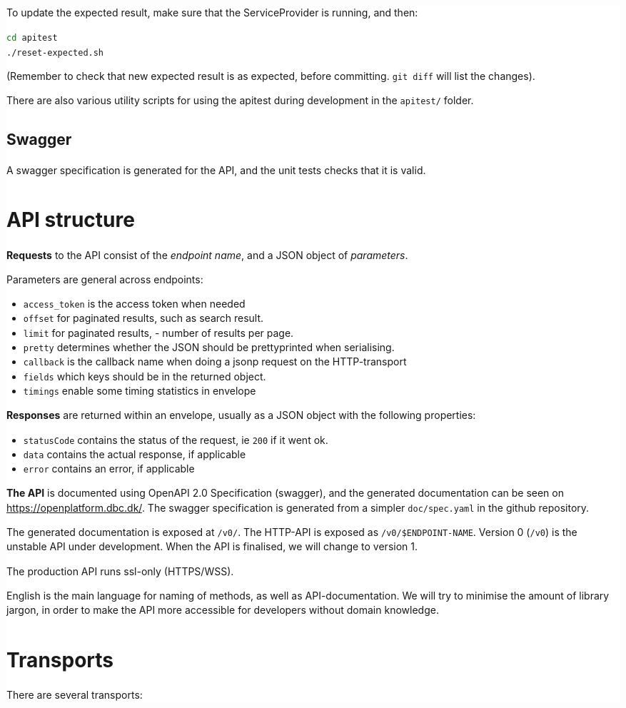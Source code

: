 To update the expected result, make sure that the ServiceProvider is running, and then:

```bash
cd apitest
./reset-expected.sh
```
(Remember to check that new expected result is as expected, before committing. `git diff` will list the changes).


There are also various utility scripts for using the apitest during development in the `apitest/` folder.

## Swagger

A swagger specification is generated for the API, and the unit tests checks that it is valid.

# API structure

__Requests__ to the API consist of the _endpoint name_, and a JSON object of _parameters_.

Parameters are general across endpoints:

- `access_token` is the access token when needed
- `offset` for paginated results, such as search result.
- `limit` for paginated results, - number of results per page.
- `pretty` determines whether the JSON should be prettyprinted when serialising.
- `callback` is the callback name when doing a jsonp request on the HTTP-transport
- `fields` which keys should be in the returned object.
- `timings` enable some timing statistics in envelope

__Responses__ are returned within an envelope, usually as a JSON object with the following properties:

- `statusCode` contains the status of the request, ie `200` if it went ok.
- `data` contains the actual response, if applicable
- `error` contains an error, if applicable

__The API__ is documented using OpenAPI 2.0 Specification (swagger), and the generated documentation can be seen on https://openplatform.dbc.dk/. The swagger specification is generated from a simpler `doc/spec.yaml` in the github repository.

The generated documentation is exposed at `/v0/`. The HTTP-API is exposed as `/v0/$ENDPOINT-NAME`. 
Version 0 (`/v0`) is the unstable API under development. When the API is finalised, we will change to version 1.

The production API runs ssl-only (HTTPS/WSS).

English is the main language for naming of methods, as well as API-documentation.
We will try to minimise the amount of library jargon, in order to make the API more accessible for developers without domain knowledge.

# Transports

There are several transports:
